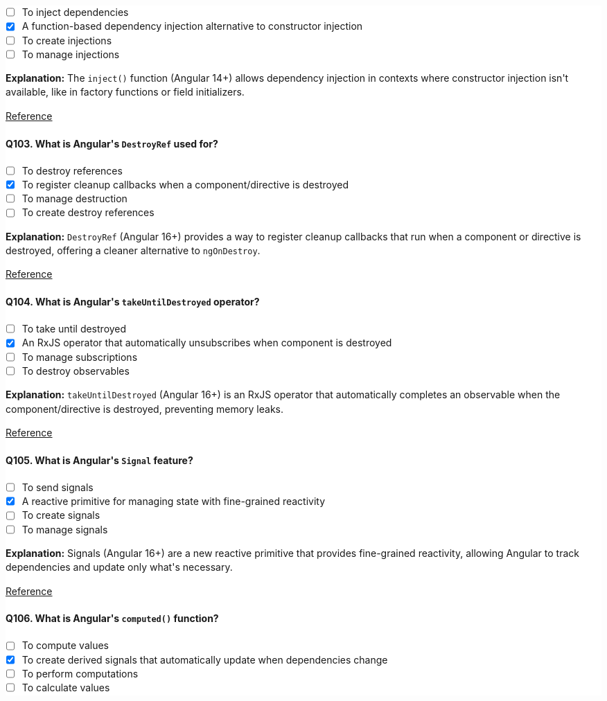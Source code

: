 - [ ] To inject dependencies
- [x] A function-based dependency injection alternative to constructor injection
- [ ] To create injections
- [ ] To manage injections

**Explanation:**
The `inject()` function (Angular 14+) allows dependency injection in contexts where constructor injection isn't available, like in factory functions or field initializers.

[Reference](https://angular.io/api/core/inject)

#### Q103. What is Angular's `DestroyRef` used for?

- [ ] To destroy references
- [x] To register cleanup callbacks when a component/directive is destroyed
- [ ] To manage destruction
- [ ] To create destroy references

**Explanation:**
`DestroyRef` (Angular 16+) provides a way to register cleanup callbacks that run when a component or directive is destroyed, offering a cleaner alternative to `ngOnDestroy`.

[Reference](https://angular.io/api/core/DestroyRef)

#### Q104. What is Angular's `takeUntilDestroyed` operator?

- [ ] To take until destroyed
- [x] An RxJS operator that automatically unsubscribes when component is destroyed
- [ ] To manage subscriptions
- [ ] To destroy observables

**Explanation:**
`takeUntilDestroyed` (Angular 16+) is an RxJS operator that automatically completes an observable when the component/directive is destroyed, preventing memory leaks.

[Reference](https://angular.io/api/core/rxjs-interop/takeUntilDestroyed)

#### Q105. What is Angular's `Signal` feature?

- [ ] To send signals
- [x] A reactive primitive for managing state with fine-grained reactivity
- [ ] To create signals
- [ ] To manage signals

**Explanation:**
Signals (Angular 16+) are a new reactive primitive that provides fine-grained reactivity, allowing Angular to track dependencies and update only what's necessary.

[Reference](https://angular.io/guide/signals)

#### Q106. What is Angular's `computed()` function?

- [ ] To compute values
- [x] To create derived signals that automatically update when dependencies change
- [ ] To perform computations
- [ ] To calculate values
